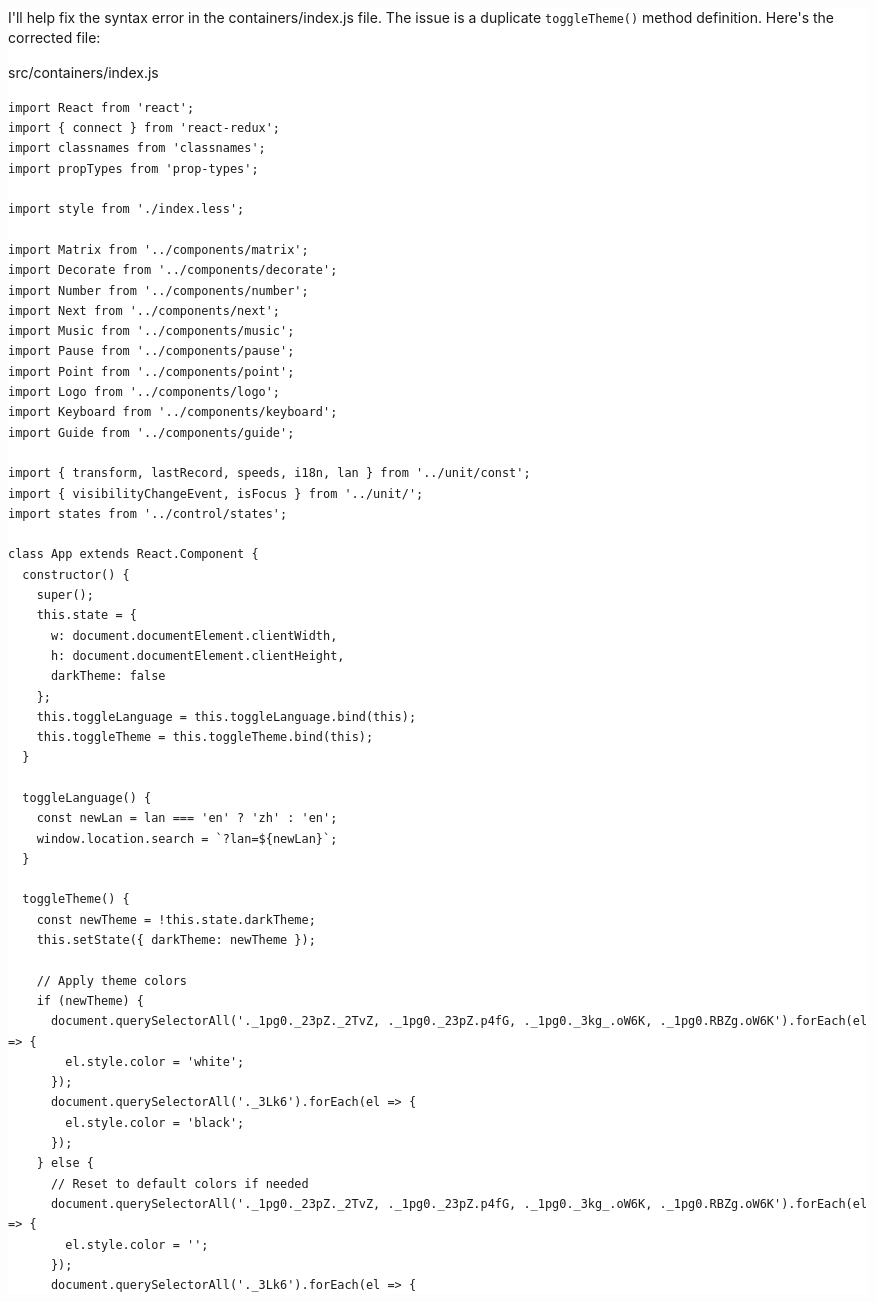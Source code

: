 I'll help fix the syntax error in the containers/index.js file. The issue is a duplicate `toggleTheme()` method definition. Here's the corrected file:

src/containers/index.js
```
import React from 'react';
import { connect } from 'react-redux';
import classnames from 'classnames';
import propTypes from 'prop-types';

import style from './index.less';

import Matrix from '../components/matrix';
import Decorate from '../components/decorate';
import Number from '../components/number';
import Next from '../components/next';
import Music from '../components/music';
import Pause from '../components/pause';
import Point from '../components/point';
import Logo from '../components/logo';
import Keyboard from '../components/keyboard';
import Guide from '../components/guide';

import { transform, lastRecord, speeds, i18n, lan } from '../unit/const';
import { visibilityChangeEvent, isFocus } from '../unit/';
import states from '../control/states';

class App extends React.Component {
  constructor() {
    super();
    this.state = {
      w: document.documentElement.clientWidth,
      h: document.documentElement.clientHeight,
      darkTheme: false
    };
    this.toggleLanguage = this.toggleLanguage.bind(this);
    this.toggleTheme = this.toggleTheme.bind(this);
  }

  toggleLanguage() {
    const newLan = lan === 'en' ? 'zh' : 'en';
    window.location.search = `?lan=${newLan}`;
  }

  toggleTheme() {
    const newTheme = !this.state.darkTheme;
    this.setState({ darkTheme: newTheme });
    
    // Apply theme colors
    if (newTheme) {
      document.querySelectorAll('._1pg0._23pZ._2TvZ, ._1pg0._23pZ.p4fG, ._1pg0._3kg_.oW6K, ._1pg0.RBZg.oW6K').forEach(el => {
        el.style.color = 'white';
      });
      document.querySelectorAll('._3Lk6').forEach(el => {
        el.style.color = 'black';
      });
    } else {
      // Reset to default colors if needed
      document.querySelectorAll('._1pg0._23pZ._2TvZ, ._1pg0._23pZ.p4fG, ._1pg0._3kg_.oW6K, ._1pg0.RBZg.oW6K').forEach(el => {
        el.style.color = '';
      });
      document.querySelectorAll('._3Lk6').forEach(el => {
```